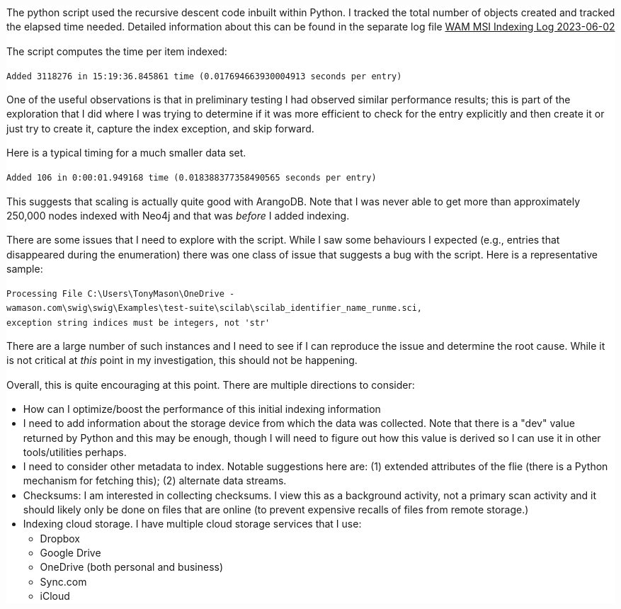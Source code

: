 The python script used the recursive descent code inbuilt within Python.  I tracked the total number of objects created and tracked the elapsed time needed.  Detailed information about this can be found in the separate log file <a href='wam-msi-indexing-2023-06-02.log'>WAM MSI Indexing Log 2023-06-02</a>

The script computes the time per item indexed:

```
Added 3118276 in 15:19:36.845861 time (0.017694663930004913 seconds per entry)
```

One of the useful observations is that in preliminary testing I had observed similar performance results; this is part of the exploration that I did where I was trying to determine if it was more efficient to check for the entry explicitly and then create it or just try to create it, capture the index exception, and skip forward.

Here is a typical timing for a much smaller data set.

```
Added 106 in 0:00:01.949168 time (0.018388377358490565 seconds per entry)
```

This suggests that scaling is actually quite good with ArangoDB. Note that I was never able to get more than approximately 250,000 nodes indexed with Neo4j and that was _before_ I added indexing.

There are some issues that I need to explore with the script.  While I saw some behaviours I expected (e.g., entries that disappeared during the enumeration) there was one class of issue that suggests a bug with the script.  Here is a representative sample:

```
Processing File C:\Users\TonyMason\OneDrive -
wamason.com\swig\swig\Examples\test-suite\scilab\scilab_identifier_name_runme.sci,
exception string indices must be integers, not 'str'
```

There are a large number of such instances and I need to see if I can reproduce the issue and determine the root cause.  While it is not critical at _this_ point in my investigation, this should not be happening.

Overall, this is quite encouraging at this point.  There are multiple directions
to consider:

* How can I optimize/boost the performance of this initial indexing
information
*  I need to add information about the storage device from which the data was
collected.  Note that there is a "dev" value returned by Python and this may be
enough, though I will need to figure out how this value is derived so I can use
it in other tools/utilities perhaps.
* I need to consider other metadata to index. Notable suggestions here are:
(1) extended attributes of the flie (there is a Python mechanism for fetching
this); (2) alternate data streams.
* Checksums: I am interested in collecting checksums.  I view this as a
  background activity, not a primary scan activity and it should likely only be
  done on files that are online (to prevent expensive recalls of files from
  remote storage.)
* Indexing cloud storage.  I have multiple cloud storage services that I use:
    - Dropbox
    - Google Drive
    - OneDrive (both personal and business)
    - Sync.com
    - iCloud
